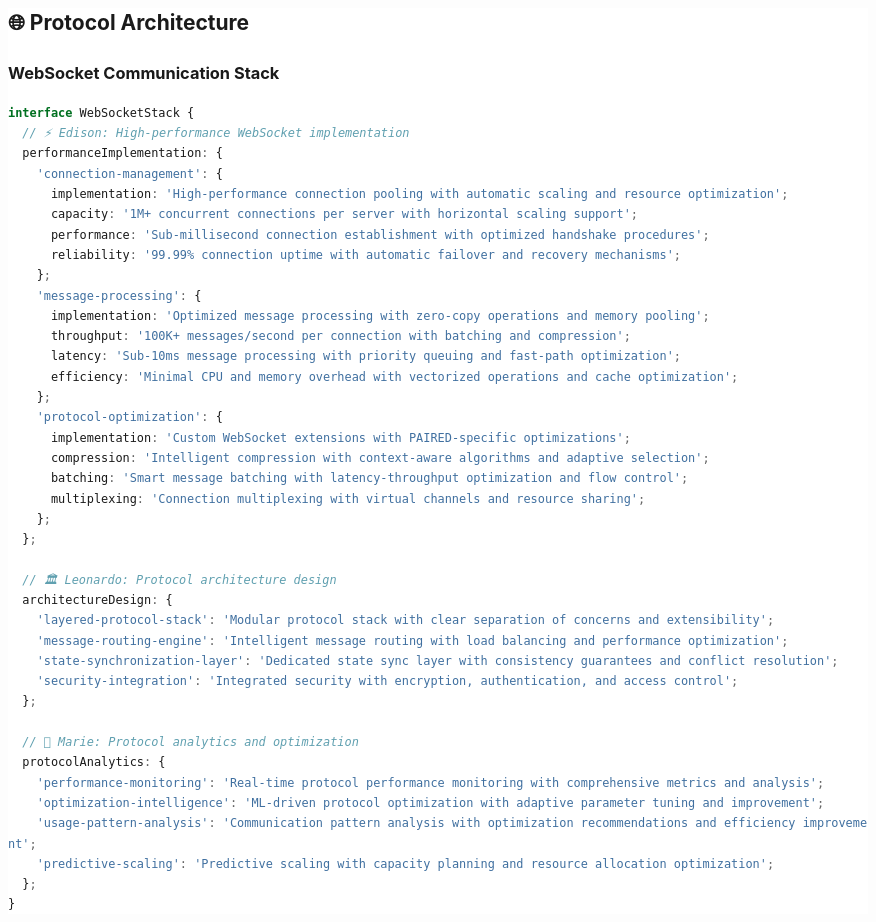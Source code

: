 ## 🌐 Protocol Architecture

### WebSocket Communication Stack
```typescript
interface WebSocketStack {
  // ⚡ Edison: High-performance WebSocket implementation
  performanceImplementation: {
    'connection-management': {
      implementation: 'High-performance connection pooling with automatic scaling and resource optimization';
      capacity: '1M+ concurrent connections per server with horizontal scaling support';
      performance: 'Sub-millisecond connection establishment with optimized handshake procedures';
      reliability: '99.99% connection uptime with automatic failover and recovery mechanisms';
    };
    'message-processing': {
      implementation: 'Optimized message processing with zero-copy operations and memory pooling';
      throughput: '100K+ messages/second per connection with batching and compression';
      latency: 'Sub-10ms message processing with priority queuing and fast-path optimization';
      efficiency: 'Minimal CPU and memory overhead with vectorized operations and cache optimization';
    };
    'protocol-optimization': {
      implementation: 'Custom WebSocket extensions with PAIRED-specific optimizations';
      compression: 'Intelligent compression with context-aware algorithms and adaptive selection';
      batching: 'Smart message batching with latency-throughput optimization and flow control';
      multiplexing: 'Connection multiplexing with virtual channels and resource sharing';
    };
  };
  
  // 🏛️ Leonardo: Protocol architecture design
  architectureDesign: {
    'layered-protocol-stack': 'Modular protocol stack with clear separation of concerns and extensibility';
    'message-routing-engine': 'Intelligent message routing with load balancing and performance optimization';
    'state-synchronization-layer': 'Dedicated state sync layer with consistency guarantees and conflict resolution';
    'security-integration': 'Integrated security with encryption, authentication, and access control';
  };
  
  // 🔬 Marie: Protocol analytics and optimization
  protocolAnalytics: {
    'performance-monitoring': 'Real-time protocol performance monitoring with comprehensive metrics and analysis';
    'optimization-intelligence': 'ML-driven protocol optimization with adaptive parameter tuning and improvement';
    'usage-pattern-analysis': 'Communication pattern analysis with optimization recommendations and efficiency improvement';
    'predictive-scaling': 'Predictive scaling with capacity planning and resource allocation optimization';
  };
}
```
